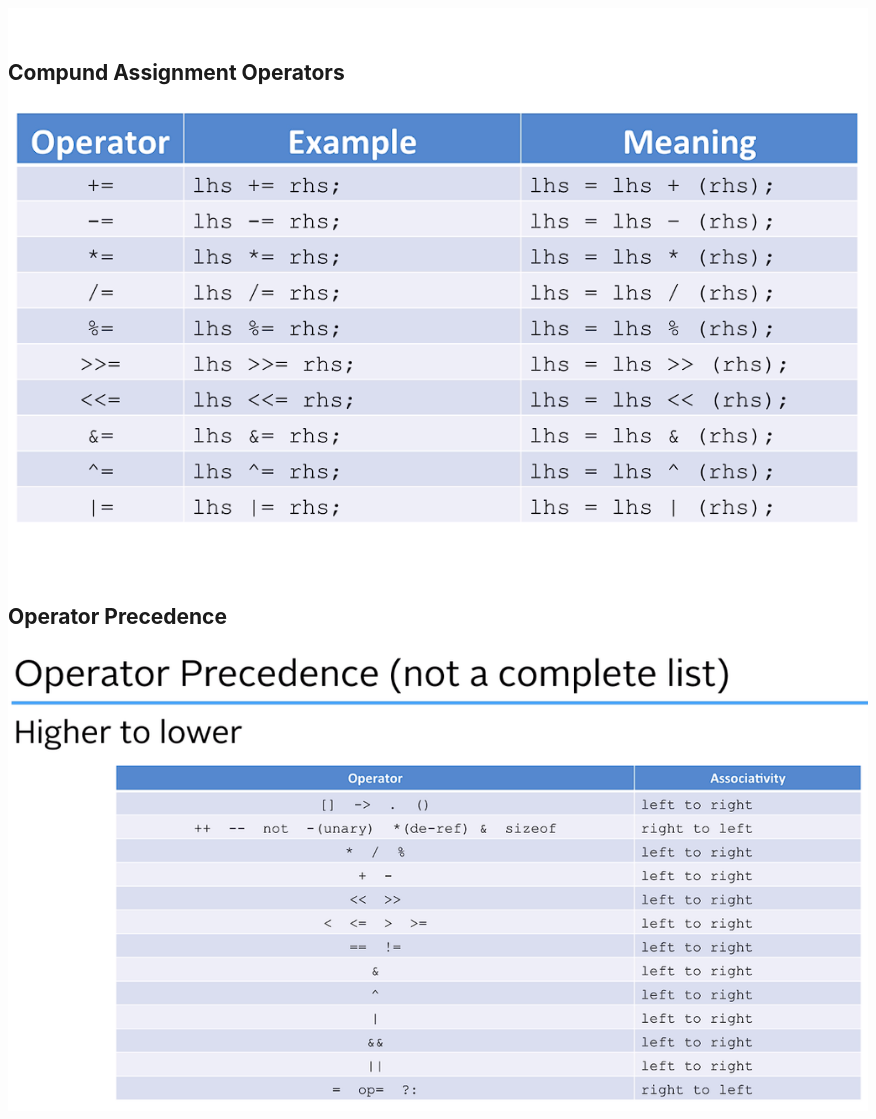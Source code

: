 <br>

## Compund Assignment Operators
![](./img/compound_assignment_operators.png)

<br>

## Operator Precedence
![](./img/operator_precedence.png)

